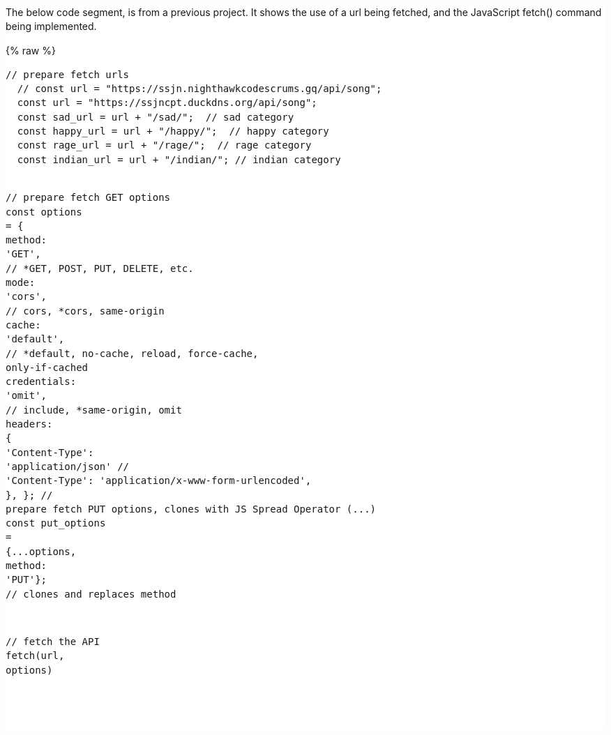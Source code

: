 </li>
</ul>

</div>
</div>
</div>
<div class="cell border-box-sizing text_cell rendered"><div class="inner_cell">
<div class="text_cell_render border-box-sizing rendered_html">
<p>The below code segment, is from a previous project. It shows the use of a url being fetched, and the JavaScript fetch() command being implemented.</p>

</div>
</div>
</div>
    {% raw %}
    
<div class="cell border-box-sizing code_cell rendered">
<div class="input">

<div class="inner_cell">
    <div class="input_area">
<div class=" highlight hl-javascript"><pre><span></span><span class="c1">// prepare fetch urls</span>
  <span class="c1">// const url = &quot;https://ssjn.nighthawkcodescrums.gq/api/song&quot;;</span>
  <span class="kr">const</span> <span class="nx">url</span> <span class="o">=</span> <span class="s2">&quot;https://ssjncpt.duckdns.org/api/song&quot;</span><span class="p">;</span>
  <span class="kr">const</span> <span class="nx">sad_url</span> <span class="o">=</span> <span class="nx">url</span> <span class="o">+</span> <span class="s2">&quot;/sad/&quot;</span><span class="p">;</span>  <span class="c1">// sad category</span>
  <span class="kr">const</span> <span class="nx">happy_url</span> <span class="o">=</span> <span class="nx">url</span> <span class="o">+</span> <span class="s2">&quot;/happy/&quot;</span><span class="p">;</span>  <span class="c1">// happy category</span>
  <span class="kr">const</span> <span class="nx">rage_url</span> <span class="o">=</span> <span class="nx">url</span> <span class="o">+</span> <span class="s2">&quot;/rage/&quot;</span><span class="p">;</span>  <span class="c1">// rage category</span>
  <span class="kr">const</span> <span class="nx">indian_url</span> <span class="o">=</span> <span class="nx">url</span> <span class="o">+</span> <span class="s2">&quot;/indian/&quot;</span><span class="p">;</span> <span class="c1">// indian category</span>

  <span class="c1">// prepare fetch GET options</span>
  <span class="kr">const</span> <span class="nx">options</span> <span class="o">=</span> <span class="p">{</span>
    <span class="nx">method</span><span class="o">:</span> <span class="s1">&#39;GET&#39;</span><span class="p">,</span> <span class="c1">// *GET, POST, PUT, DELETE, etc.</span>
    <span class="nx">mode</span><span class="o">:</span> <span class="s1">&#39;cors&#39;</span><span class="p">,</span> <span class="c1">// cors, *cors, same-origin</span>
    <span class="nx">cache</span><span class="o">:</span> <span class="s1">&#39;default&#39;</span><span class="p">,</span> <span class="c1">// *default, no-cache, reload, force-cache, only-if-cached</span>
    <span class="nx">credentials</span><span class="o">:</span> <span class="s1">&#39;omit&#39;</span><span class="p">,</span> <span class="c1">// include, *same-origin, omit</span>
    <span class="nx">headers</span><span class="o">:</span> <span class="p">{</span>
      <span class="s1">&#39;Content-Type&#39;</span><span class="o">:</span> <span class="s1">&#39;application/json&#39;</span>
      <span class="c1">// &#39;Content-Type&#39;: &#39;application/x-www-form-urlencoded&#39;,</span>
    <span class="p">},</span>
  <span class="p">};</span>
  <span class="c1">// prepare fetch PUT options, clones with JS Spread Operator (...)</span>
  <span class="kr">const</span> <span class="nx">put_options</span> <span class="o">=</span> <span class="p">{...</span><span class="nx">options</span><span class="p">,</span> <span class="nx">method</span><span class="o">:</span> <span class="s1">&#39;PUT&#39;</span><span class="p">};</span> <span class="c1">// clones and replaces method</span>

  <span class="c1">// fetch the API</span>
  <span class="nx">fetch</span><span class="p">(</span><span class="nx">url</span><span class="p">,</span> <span class="nx">options</span><span class="p">)</span>